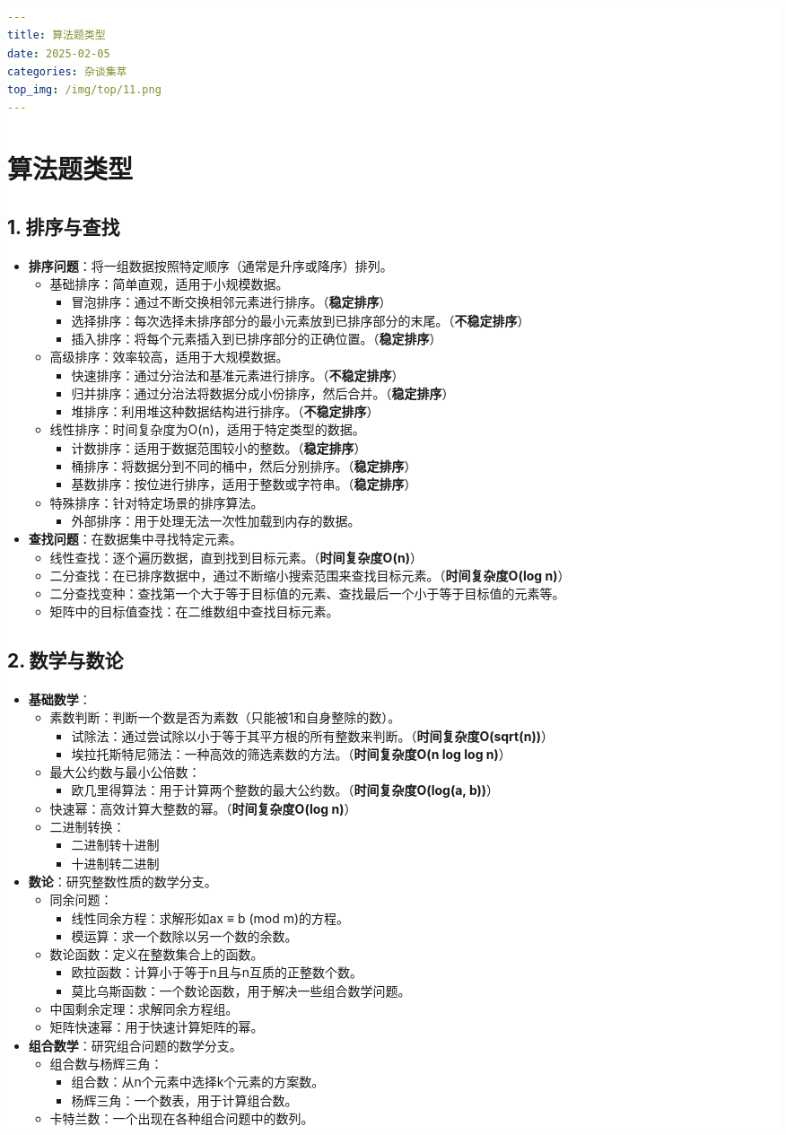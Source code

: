 ```yaml
---
title: 算法题类型
date: 2025-02-05
categories: 杂谈集萃
top_img: /img/top/11.png
---
```


# 算法题类型

## 1. 排序与查找

* **排序问题**：将一组数据按照特定顺序（通常是升序或降序）排列。
    * 基础排序：简单直观，适用于小规模数据。
        * 冒泡排序：通过不断交换相邻元素进行排序。（**稳定排序**）
        * 选择排序：每次选择未排序部分的最小元素放到已排序部分的末尾。（**不稳定排序**）
        * 插入排序：将每个元素插入到已排序部分的正确位置。（**稳定排序**）
    * 高级排序：效率较高，适用于大规模数据。
        * 快速排序：通过分治法和基准元素进行排序。（**不稳定排序**）
        * 归并排序：通过分治法将数据分成小份排序，然后合并。（**稳定排序**）
        * 堆排序：利用堆这种数据结构进行排序。（**不稳定排序**）
    * 线性排序：时间复杂度为O(n)，适用于特定类型的数据。
        * 计数排序：适用于数据范围较小的整数。（**稳定排序**）
        * 桶排序：将数据分到不同的桶中，然后分别排序。（**稳定排序**）
        * 基数排序：按位进行排序，适用于整数或字符串。（**稳定排序**）
    * 特殊排序：针对特定场景的排序算法。
        * 外部排序：用于处理无法一次性加载到内存的数据。
* **查找问题**：在数据集中寻找特定元素。
    * 线性查找：逐个遍历数据，直到找到目标元素。（**时间复杂度O(n)**）
    * 二分查找：在已排序数据中，通过不断缩小搜索范围来查找目标元素。（**时间复杂度O(log n)**）
    * 二分查找变种：查找第一个大于等于目标值的元素、查找最后一个小于等于目标值的元素等。
    * 矩阵中的目标值查找：在二维数组中查找目标元素。

## 2. 数学与数论

* **基础数学**：
    * 素数判断：判断一个数是否为素数（只能被1和自身整除的数）。
        * 试除法：通过尝试除以小于等于其平方根的所有整数来判断。（**时间复杂度O(sqrt(n))**）
        * 埃拉托斯特尼筛法：一种高效的筛选素数的方法。（**时间复杂度O(n log log n)**）
    * 最大公约数与最小公倍数：
        * 欧几里得算法：用于计算两个整数的最大公约数。（**时间复杂度O(log(a, b))**）
    * 快速幂：高效计算大整数的幂。（**时间复杂度O(log n)**）
    * 二进制转换：
        * 二进制转十进制
        * 十进制转二进制
* **数论**：研究整数性质的数学分支。
    * 同余问题：
        * 线性同余方程：求解形如ax ≡ b (mod m)的方程。
        * 模运算：求一个数除以另一个数的余数。
    * 数论函数：定义在整数集合上的函数。
        * 欧拉函数：计算小于等于n且与n互质的正整数个数。
        * 莫比乌斯函数：一个数论函数，用于解决一些组合数学问题。
    * 中国剩余定理：求解同余方程组。
    * 矩阵快速幂：用于快速计算矩阵的幂。
* **组合数学**：研究组合问题的数学分支。
    * 组合数与杨辉三角：
        * 组合数：从n个元素中选择k个元素的方案数。
        * 杨辉三角：一个数表，用于计算组合数。
    * 卡特兰数：一个出现在各种组合问题中的数列。
